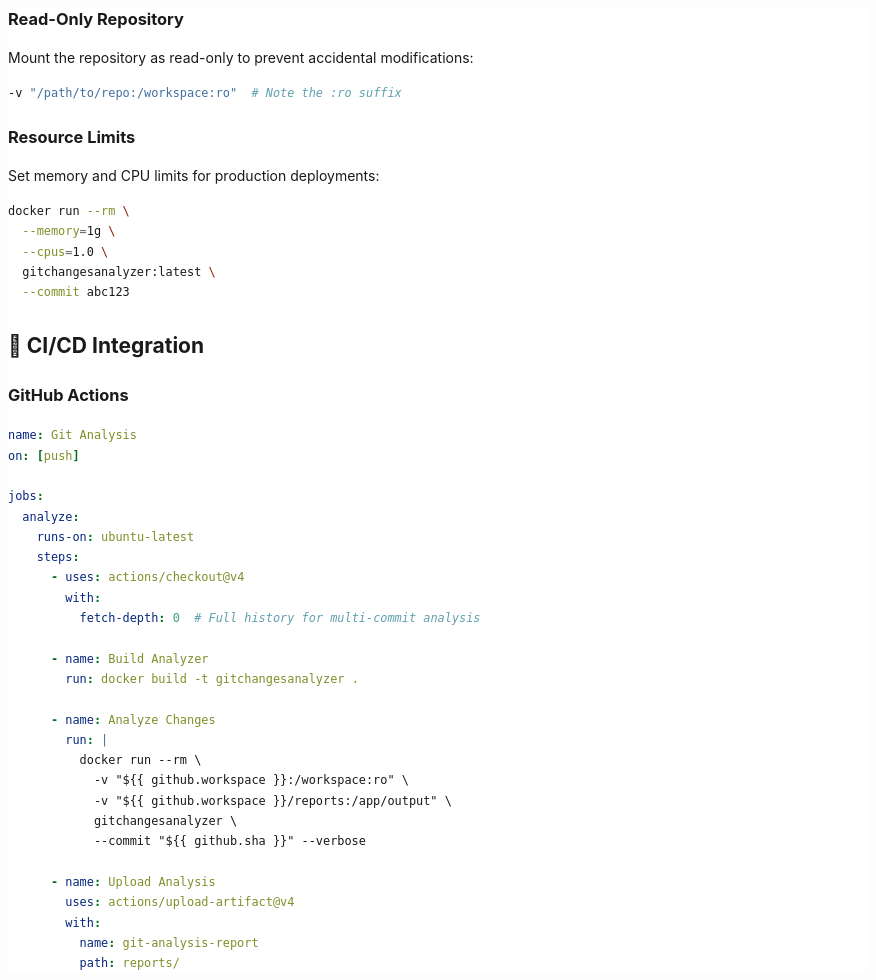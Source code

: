 ### Read-Only Repository
Mount the repository as read-only to prevent accidental modifications:

```bash
-v "/path/to/repo:/workspace:ro"  # Note the :ro suffix
```

### Resource Limits
Set memory and CPU limits for production deployments:

```bash
docker run --rm \
  --memory=1g \
  --cpus=1.0 \
  gitchangesanalyzer:latest \
  --commit abc123
```

## 🚀 CI/CD Integration

### GitHub Actions

```yaml
name: Git Analysis
on: [push]

jobs:
  analyze:
    runs-on: ubuntu-latest
    steps:
      - uses: actions/checkout@v4
        with:
          fetch-depth: 0  # Full history for multi-commit analysis
      
      - name: Build Analyzer
        run: docker build -t gitchangesanalyzer .
      
      - name: Analyze Changes
        run: |
          docker run --rm \
            -v "${{ github.workspace }}:/workspace:ro" \
            -v "${{ github.workspace }}/reports:/app/output" \
            gitchangesanalyzer \
            --commit "${{ github.sha }}" --verbose
      
      - name: Upload Analysis
        uses: actions/upload-artifact@v4
        with:
          name: git-analysis-report
          path: reports/
```

